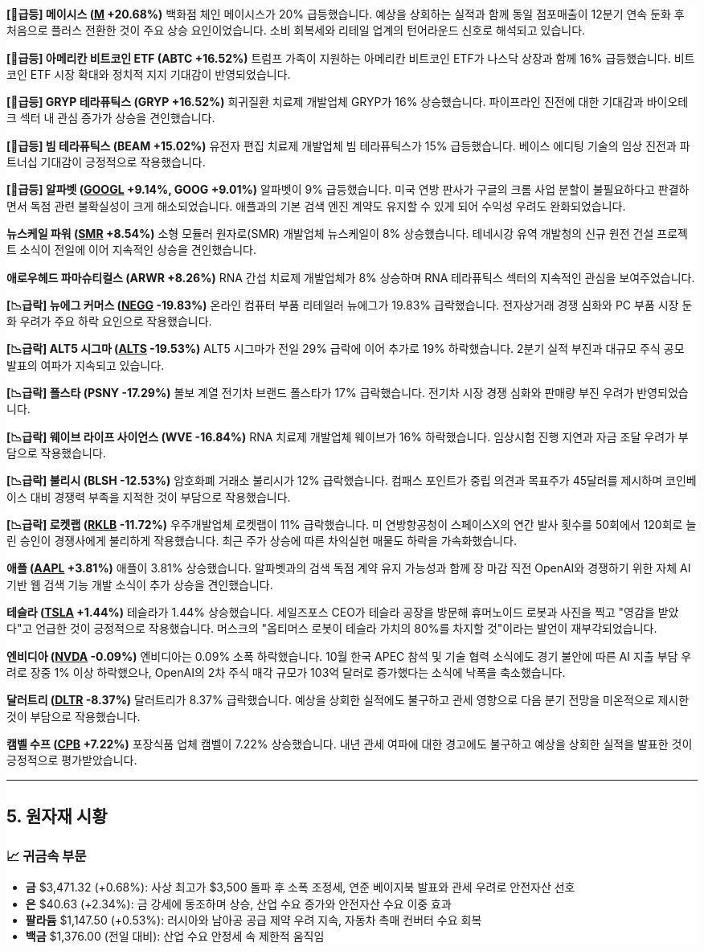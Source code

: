 **[🚀급등] 메이시스 ([M](/company-analysis/m/) +20.68%)** 백화점 체인 메이시스가 20% 급등했습니다. 예상을 상회하는 실적과 함께 동일 점포매출이 12분기 연속 둔화 후 처음으로 플러스 전환한 것이 주요 상승 요인이었습니다. 소비 회복세와 리테일 업계의 턴어라운드 신호로 해석되고 있습니다.

**[🚀급등] 아메리칸 비트코인 ETF (ABTC +16.52%)** 트럼프 가족이 지원하는 아메리칸 비트코인 ETF가 나스닥 상장과 함께 16% 급등했습니다. 비트코인 ETF 시장 확대와 정치적 지지 기대감이 반영되었습니다.

**[🚀급등] GRYP 테라퓨틱스 (GRYP +16.52%)** 희귀질환 치료제 개발업체 GRYP가 16% 상승했습니다. 파이프라인 진전에 대한 기대감과 바이오테크 섹터 내 관심 증가가 상승을 견인했습니다.

**[🚀급등] 빔 테라퓨틱스 (BEAM +15.02%)** 유전자 편집 치료제 개발업체 빔 테라퓨틱스가 15% 급등했습니다. 베이스 에디팅 기술의 임상 진전과 파트너십 기대감이 긍정적으로 작용했습니다.

**[🚀급등] 알파벳 ([GOOGL](/company-analysis/googl/) +9.14%, GOOG +9.01%)** 알파벳이 9% 급등했습니다. 미국 연방 판사가 구글의 크롬 사업 분할이 불필요하다고 판결하면서 독점 관련 불확실성이 크게 해소되었습니다. 애플과의 기본 검색 엔진 계약도 유지할 수 있게 되어 수익성 우려도 완화되었습니다.

**뉴스케일 파워 ([SMR](/industry-study/smr/) +8.54%)** 소형 모듈러 원자로(SMR) 개발업체 뉴스케일이 8% 상승했습니다. 테네시강 유역 개발청의 신규 원전 건설 프로젝트 소식이 전일에 이어 지속적인 상승을 견인했습니다.

**애로우헤드 파마슈티컬스 (ARWR +8.26%)** RNA 간섭 치료제 개발업체가 8% 상승하며 RNA 테라퓨틱스 섹터의 지속적인 관심을 보여주었습니다.

**[📉급락] 뉴에그 커머스 ([NEGG](/company-analysis/negg/) -19.83%)** 온라인 컴퓨터 부품 리테일러 뉴에그가 19.83% 급락했습니다. 전자상거래 경쟁 심화와 PC 부품 시장 둔화 우려가 주요 하락 요인으로 작용했습니다.

**[📉급락] ALT5 시그마 ([ALTS](/company-analysis/alts/) -19.53%)** ALT5 시그마가 전일 29% 급락에 이어 추가로 19% 하락했습니다. 2분기 실적 부진과 대규모 주식 공모 발표의 여파가 지속되고 있습니다.

**[📉급락] 폴스타 (PSNY -17.29%)** 볼보 계열 전기차 브랜드 폴스타가 17% 급락했습니다. 전기차 시장 경쟁 심화와 판매량 부진 우려가 반영되었습니다.

**[📉급락] 웨이브 라이프 사이언스 (WVE -16.84%)** RNA 치료제 개발업체 웨이브가 16% 하락했습니다. 임상시험 진행 지연과 자금 조달 우려가 부담으로 작용했습니다.

**[📉급락] 불리시 (BLSH -12.53%)** 암호화폐 거래소 불리시가 12% 급락했습니다. 컴패스 포인트가 중립 의견과 목표주가 45달러를 제시하며 코인베이스 대비 경쟁력 부족을 지적한 것이 부담으로 작용했습니다.

**[📉급락] 로켓랩 ([RKLB](/company-analysis/rklb/) -11.72%)** 우주개발업체 로켓랩이 11% 급락했습니다. 미 연방항공청이 스페이스X의 연간 발사 횟수를 50회에서 120회로 늘린 승인이 경쟁사에게 불리하게 작용했습니다. 최근 주가 상승에 따른 차익실현 매물도 하락을 가속화했습니다.

**애플 ([AAPL](/기업공부/AAPL/) +3.81%)** 애플이 3.81% 상승했습니다. 알파벳과의 검색 독점 계약 유지 가능성과 함께 장 마감 직전 OpenAI와 경쟁하기 위한 자체 AI 기반 웹 검색 기능 개발 소식이 추가 상승을 견인했습니다.

**테슬라 ([TSLA](/company-analysis/tsla/) +1.44%)** 테슬라가 1.44% 상승했습니다. 세일즈포스 CEO가 테슬라 공장을 방문해 휴머노이드 로봇과 사진을 찍고 "영감을 받았다"고 언급한 것이 긍정적으로 작용했습니다. 머스크의 "옵티머스 로봇이 테슬라 가치의 80%를 차지할 것"이라는 발언이 재부각되었습니다.

**엔비디아 ([NVDA](/company-analysis/nvda/) -0.09%)** 엔비디아는 0.09% 소폭 하락했습니다. 10월 한국 APEC 참석 및 기술 협력 소식에도 경기 불안에 따른 AI 지출 부담 우려로 장중 1% 이상 하락했으나, OpenAI의 2차 주식 매각 규모가 103억 달러로 증가했다는 소식에 낙폭을 축소했습니다.

**달러트리 ([DLTR](/company-analysis/dltr/) -8.37%)** 달러트리가 8.37% 급락했습니다. 예상을 상회한 실적에도 불구하고 관세 영향으로 다음 분기 전망을 미온적으로 제시한 것이 부담으로 작용했습니다.

**캠벨 수프 ([CPB](/company-analysis/cpb/) +7.22%)** 포장식품 업체 캠벨이 7.22% 상승했습니다. 내년 관세 여파에 대한 경고에도 불구하고 예상을 상회한 실적을 발표한 것이 긍정적으로 평가받았습니다.

---

## 5. 원자재 시황

### **📈 귀금속 부문**

- **금** $3,471.32 (+0.68%): 사상 최고가 $3,500 돌파 후 소폭 조정세, 연준 베이지북 발표와 관세 우려로 안전자산 선호
- **은** $40.63 (+2.34%): 금 강세에 동조하며 상승, 산업 수요 증가와 안전자산 수요 이중 효과
- **팔라듐** $1,147.50 (+0.53%): 러시아와 남아공 공급 제약 우려 지속, 자동차 촉매 컨버터 수요 회복
- **백금** $1,376.00 (전일 대비): 산업 수요 안정세 속 제한적 움직임
